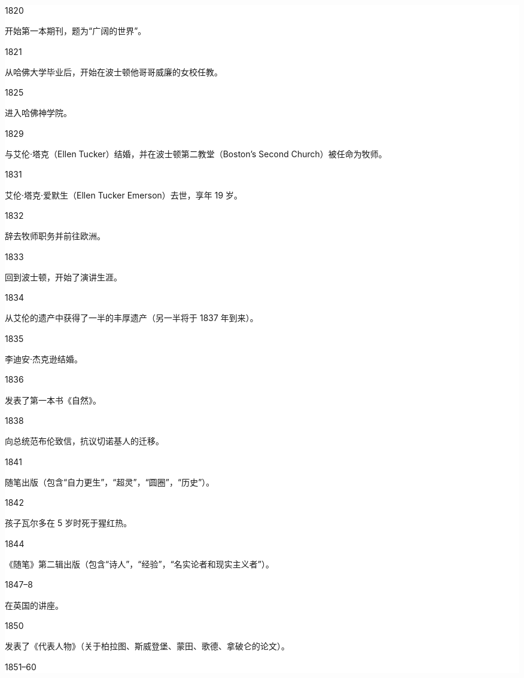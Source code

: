 1820

开始第一本期刊，题为“广阔的世界”。

1821

从哈佛大学毕业后，开始在波士顿他哥哥威廉的女校任教。

1825

进入哈佛神学院。

1829

与艾伦·塔克（Ellen Tucker）结婚，并在波士顿第二教堂（Boston’s Second Church）被任命为牧师。

1831

艾伦·塔克·爱默生（Ellen Tucker Emerson）去世，享年 19 岁。

1832

辞去牧师职务并前往欧洲。

1833

回到波士顿，开始了演讲生涯。

1834

从艾伦的遗产中获得了一半的丰厚遗产（另一半将于 1837 年到来）。

1835

 李迪安·杰克逊结婚。

1836

发表了第一本书《自然》。

1838

向总统范布伦致信，抗议切诺基人的迁移。

1841

随笔出版（包含“自力更生”，“超灵”，“圆圈”，“历史”）。

1842

孩子瓦尔多在 5 岁时死于猩红热。

1844

《随笔》第二辑出版（包含“诗人”，“经验”，“名实论者和现实主义者”）。

1847–8

 在英国的讲座。

1850

发表了《代表人物》（关于柏拉图、斯威登堡、蒙田、歌德、拿破仑的论文）。

1851–60
